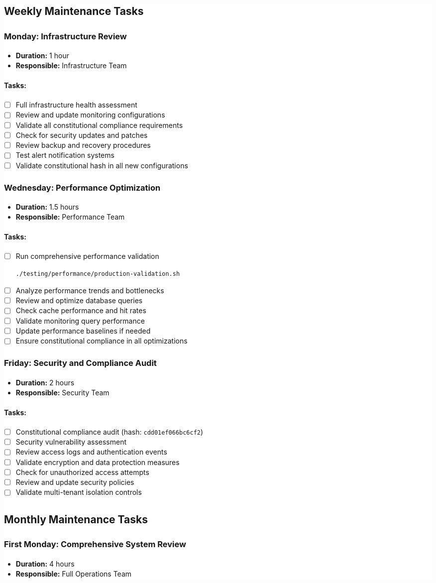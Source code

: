 ## Weekly Maintenance Tasks

### Monday: Infrastructure Review
- **Duration:** 1 hour
- **Responsible:** Infrastructure Team

#### Tasks:
- [ ] Full infrastructure health assessment
- [ ] Review and update monitoring configurations
- [ ] Validate all constitutional compliance requirements
- [ ] Check for security updates and patches
- [ ] Review backup and recovery procedures
- [ ] Test alert notification systems
- [ ] Validate constitutional hash in all new configurations

### Wednesday: Performance Optimization
- **Duration:** 1.5 hours
- **Responsible:** Performance Team

#### Tasks:
- [ ] Run comprehensive performance validation
  ```bash
  ./testing/performance/production-validation.sh
  ```
- [ ] Analyze performance trends and bottlenecks
- [ ] Review and optimize database queries
- [ ] Check cache performance and hit rates
- [ ] Validate monitoring query performance
- [ ] Update performance baselines if needed
- [ ] Ensure constitutional compliance in all optimizations

### Friday: Security and Compliance Audit
- **Duration:** 2 hours
- **Responsible:** Security Team

#### Tasks:
- [ ] Constitutional compliance audit (hash: `cdd01ef066bc6cf2`)
- [ ] Security vulnerability assessment
- [ ] Review access logs and authentication events
- [ ] Validate encryption and data protection measures
- [ ] Check for unauthorized access attempts
- [ ] Review and update security policies
- [ ] Validate multi-tenant isolation controls

## Monthly Maintenance Tasks

### First Monday: Comprehensive System Review
- **Duration:** 4 hours
- **Responsible:** Full Operations Team
